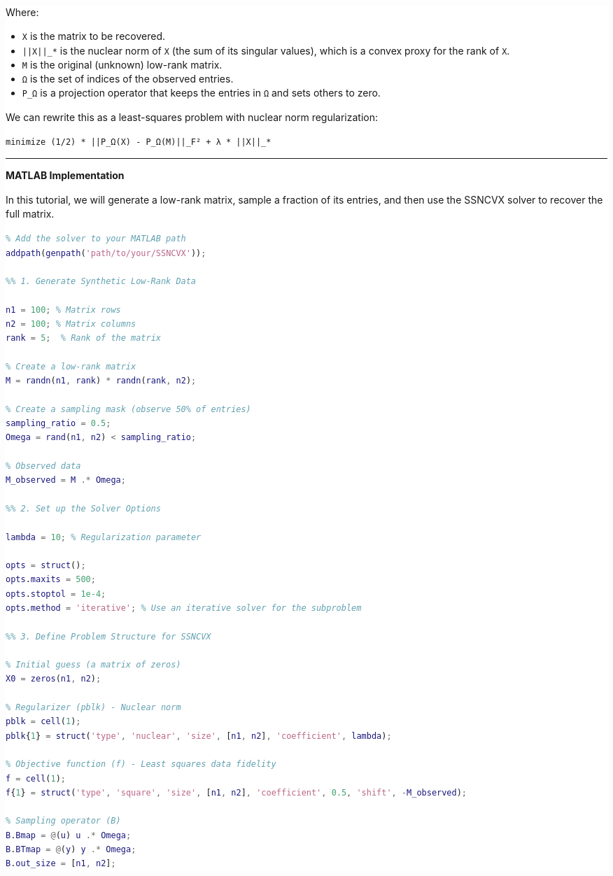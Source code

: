 Where:
- `X` is the matrix to be recovered.
- `||X||_*` is the nuclear norm of `X` (the sum of its singular values), which is a convex proxy for the rank of `X`.
- `M` is the original (unknown) low-rank matrix.
- `Ω` is the set of indices of the observed entries.
- `P_Ω` is a projection operator that keeps the entries in `Ω` and sets others to zero.

We can rewrite this as a least-squares problem with nuclear norm regularization:

```
minimize (1/2) * ||P_Ω(X) - P_Ω(M)||_F² + λ * ||X||_*
```

--------------
**MATLAB Implementation**

In this tutorial, we will generate a low-rank matrix, sample a fraction of its entries, and then use the SSNCVX solver to recover the full matrix.

```matlab
% Add the solver to your MATLAB path
addpath(genpath('path/to/your/SSNCVX'));

%% 1. Generate Synthetic Low-Rank Data

n1 = 100; % Matrix rows
n2 = 100; % Matrix columns
rank = 5;  % Rank of the matrix

% Create a low-rank matrix
M = randn(n1, rank) * randn(rank, n2);

% Create a sampling mask (observe 50% of entries)
sampling_ratio = 0.5;
Omega = rand(n1, n2) < sampling_ratio;

% Observed data
M_observed = M .* Omega;

%% 2. Set up the Solver Options

lambda = 10; % Regularization parameter

opts = struct();
opts.maxits = 500;
opts.stoptol = 1e-4;
opts.method = 'iterative'; % Use an iterative solver for the subproblem

%% 3. Define Problem Structure for SSNCVX

% Initial guess (a matrix of zeros)
X0 = zeros(n1, n2);

% Regularizer (pblk) - Nuclear norm
pblk = cell(1);
pblk{1} = struct('type', 'nuclear', 'size', [n1, n2], 'coefficient', lambda);

% Objective function (f) - Least squares data fidelity
f = cell(1);
f{1} = struct('type', 'square', 'size', [n1, n2], 'coefficient', 0.5, 'shift', -M_observed);

% Sampling operator (B)
B.Bmap = @(u) u .* Omega;
B.BTmap = @(y) y .* Omega;
B.out_size = [n1, n2];
```